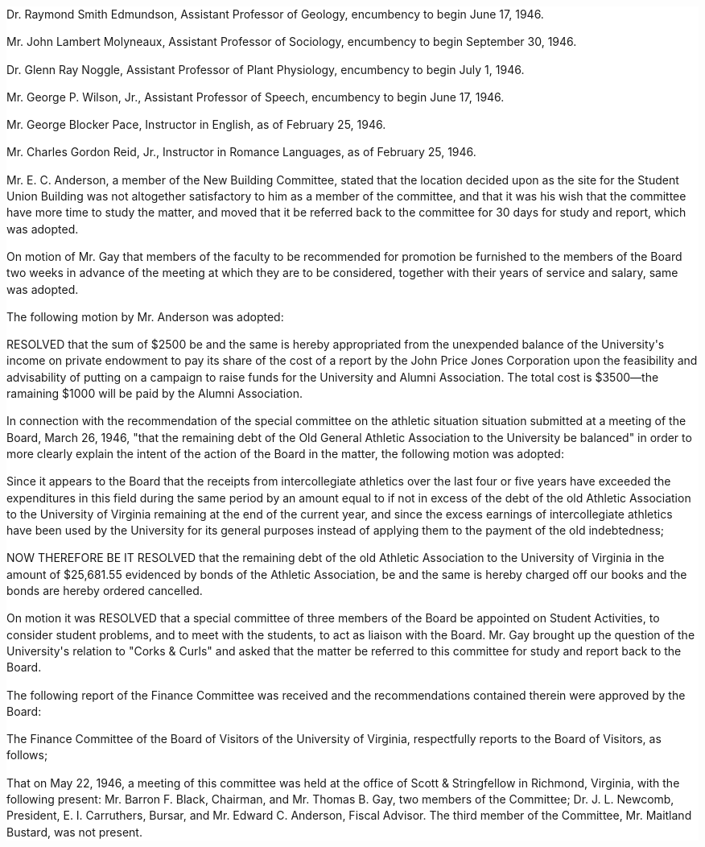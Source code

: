 Dr. Raymond Smith Edmundson, Assistant Professor of Geology, encumbency to begin June 17, 1946.

Mr. John Lambert Molyneaux, Assistant Professor of Sociology, encumbency to begin September 30, 1946.

Dr. Glenn Ray Noggle, Assistant Professor of Plant Physiology, encumbency to begin July 1, 1946.

Mr. George P. Wilson, Jr., Assistant Professor of Speech, encumbency to begin June 17, 1946.

Mr. George Blocker Pace, Instructor in English, as of February 25, 1946.

Mr. Charles Gordon Reid, Jr., Instructor in Romance Languages, as of February 25, 1946.

Mr. E. C. Anderson, a member of the New Building Committee, stated that the location decided upon as the site for the Student Union Building was not altogether satisfactory to him as a member of the committee, and that it was his wish that the committee have more time to study the matter, and moved that it be referred back to the committee for 30 days for study and report, which was adopted.

On motion of Mr. Gay that members of the faculty to be recommended for promotion be furnished to the members of the Board two weeks in advance of the meeting at which they are to be considered, together with their years of service and salary, same was adopted.

The following motion by Mr. Anderson was adopted:

RESOLVED that the sum of $2500 be and the same is hereby appropriated from the unexpended balance of the University's income on private endowment to pay its share of the cost of a report by the John Price Jones Corporation upon the feasibility and advisability of putting on a campaign to raise funds for the University and Alumni Association. The total cost is $3500—the ramaining $1000 will be paid by the Alumni Association.

In connection with the recommendation of the special committee on the athletic situation situation submitted at a meeting of the Board, March 26, 1946, "that the remaining debt of the Old General Athletic Association to the University be balanced" in order to more clearly explain the intent of the action of the Board in the matter, the following motion was adopted:

Since it appears to the Board that the receipts from intercollegiate athletics over the last four or five years have exceeded the expenditures in this field during the same period by an amount equal to if not in excess of the debt of the old Athletic Association to the University of Virginia remaining at the end of the current year, and since the excess earnings of intercollegiate athletics have been used by the University for its general purposes instead of applying them to the payment of the old indebtedness;

NOW THEREFORE BE IT RESOLVED that the remaining debt of the old Athletic Association to the University of Virginia in the amount of $25,681.55 evidenced by bonds of the Athletic Association, be and the same is hereby charged off our books and the bonds are hereby ordered cancelled.

On motion it was RESOLVED that a special committee of three members of the Board be appointed on Student Activities, to consider student problems, and to meet with the students, to act as liaison with the Board. Mr. Gay brought up the question of the University's relation to "Corks & Curls" and asked that the matter be referred to this committee for study and report back to the Board.

The following report of the Finance Committee was received and the recommendations contained therein were approved by the Board:

The Finance Committee of the Board of Visitors of the University of Virginia, respectfully reports to the Board of Visitors, as follows;

That on May 22, 1946, a meeting of this committee was held at the office of Scott & Stringfellow in Richmond, Virginia, with the following present: Mr. Barron F. Black, Chairman, and Mr. Thomas B. Gay, two members of the Committee; Dr. J. L. Newcomb, President, E. I. Carruthers, Bursar, and Mr. Edward C. Anderson, Fiscal Advisor. The third member of the Committee, Mr. Maitland Bustard, was not present.
